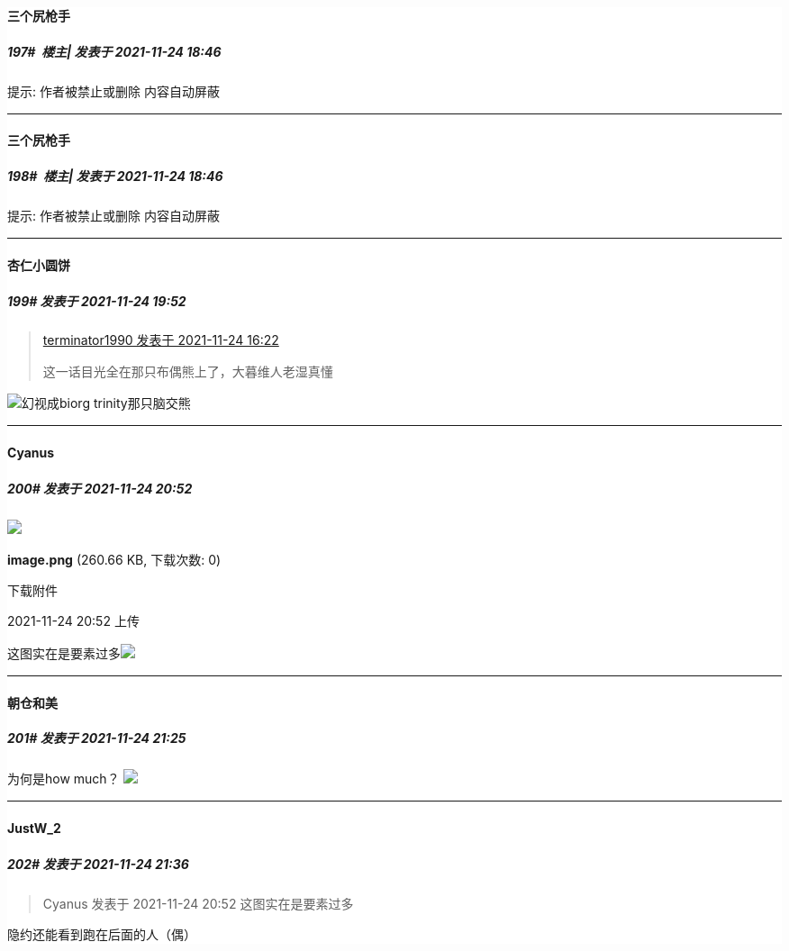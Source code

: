 ####  三个尻枪手  
##### 197#         楼主| 发表于 2021-11-24 18:46

提示: 作者被禁止或删除 内容自动屏蔽

*****

####  三个尻枪手  
##### 198#         楼主| 发表于 2021-11-24 18:46

提示: 作者被禁止或删除 内容自动屏蔽

*****

####  杏仁小圆饼  
##### 199#       发表于 2021-11-24 19:52

<blockquote><a href="httphttps://bbs.saraba1st.com/2b/forum.php?mod=redirect&amp;goto=findpost&amp;pid=53681311&amp;ptid=2017860" target="_blank">terminator1990 发表于 2021-11-24 16:22</a>

这一话目光全在那只布偶熊上了，大暮维人老湿真懂</blockquote>
<img src="https://static.saraba1st.com/image/smiley/face2017/068.png" referrerpolicy="no-referrer">幻视成biorg trinity那只脑交熊

*****

####  Cyanus  
##### 200#       发表于 2021-11-24 20:52

<img src="https://img.saraba1st.com/forum/202111/24/205218ivw8v1ff33o5o831.png" referrerpolicy="no-referrer">

<strong>image.png</strong> (260.66 KB, 下载次数: 0)

下载附件

2021-11-24 20:52 上传

这图实在是要素过多<img src="https://static.saraba1st.com/image/smiley/face2017/067.png" referrerpolicy="no-referrer">

*****

####  朝仓和美  
##### 201#       发表于 2021-11-24 21:25

为何是how much？
<img src="https://static.saraba1st.com/image/smiley/face2017/067.png" referrerpolicy="no-referrer">

*****

####  JustW_2  
##### 202#       发表于 2021-11-24 21:36

<blockquote>Cyanus 发表于 2021-11-24 20:52
这图实在是要素过多</blockquote>
隐约还能看到跑在后面的人（偶）
